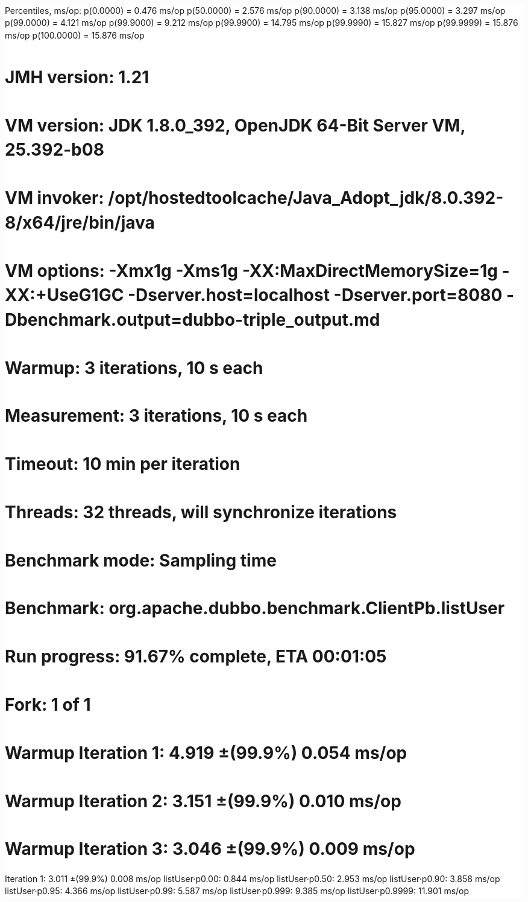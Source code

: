   Percentiles, ms/op:
      p(0.0000) =      0.476 ms/op
     p(50.0000) =      2.576 ms/op
     p(90.0000) =      3.138 ms/op
     p(95.0000) =      3.297 ms/op
     p(99.0000) =      4.121 ms/op
     p(99.9000) =      9.212 ms/op
     p(99.9900) =     14.795 ms/op
     p(99.9990) =     15.827 ms/op
     p(99.9999) =     15.876 ms/op
    p(100.0000) =     15.876 ms/op


# JMH version: 1.21
# VM version: JDK 1.8.0_392, OpenJDK 64-Bit Server VM, 25.392-b08
# VM invoker: /opt/hostedtoolcache/Java_Adopt_jdk/8.0.392-8/x64/jre/bin/java
# VM options: -Xmx1g -Xms1g -XX:MaxDirectMemorySize=1g -XX:+UseG1GC -Dserver.host=localhost -Dserver.port=8080 -Dbenchmark.output=dubbo-triple_output.md
# Warmup: 3 iterations, 10 s each
# Measurement: 3 iterations, 10 s each
# Timeout: 10 min per iteration
# Threads: 32 threads, will synchronize iterations
# Benchmark mode: Sampling time
# Benchmark: org.apache.dubbo.benchmark.ClientPb.listUser

# Run progress: 91.67% complete, ETA 00:01:05
# Fork: 1 of 1
# Warmup Iteration   1: 4.919 ±(99.9%) 0.054 ms/op
# Warmup Iteration   2: 3.151 ±(99.9%) 0.010 ms/op
# Warmup Iteration   3: 3.046 ±(99.9%) 0.009 ms/op
Iteration   1: 3.011 ±(99.9%) 0.008 ms/op
                 listUser·p0.00:   0.844 ms/op
                 listUser·p0.50:   2.953 ms/op
                 listUser·p0.90:   3.858 ms/op
                 listUser·p0.95:   4.366 ms/op
                 listUser·p0.99:   5.587 ms/op
                 listUser·p0.999:  9.385 ms/op
                 listUser·p0.9999: 11.901 ms/op